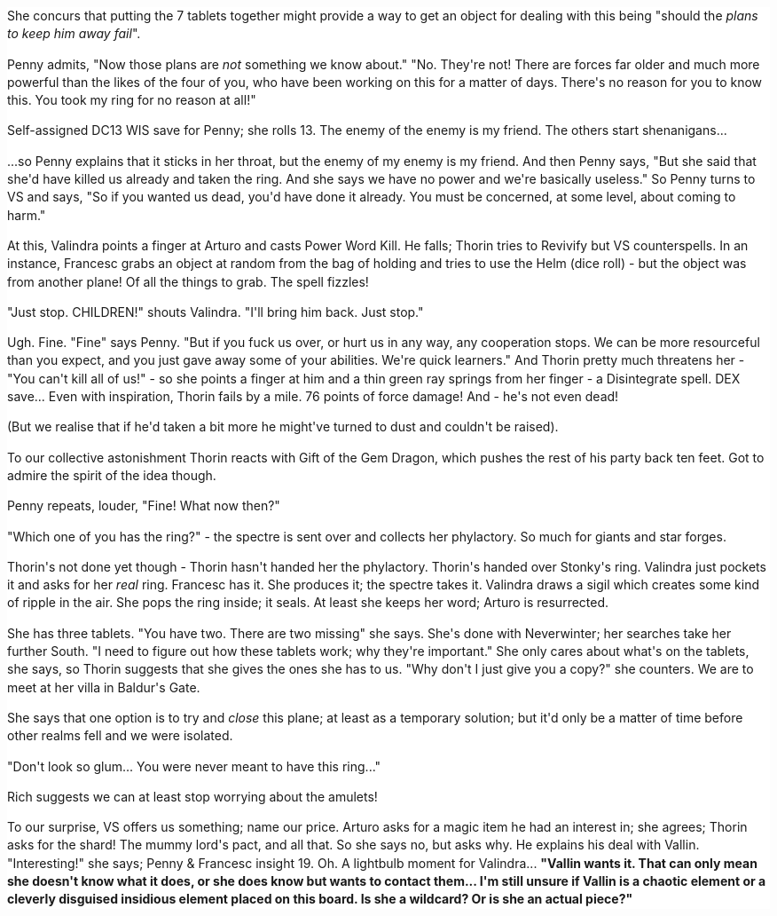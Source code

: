 She concurs that putting the 7 tablets together might provide a way to get an object for dealing with this being "should the *plans to keep him away fail*".

Penny admits, "Now those plans are *not* something we know about." "No. They're not! There are forces far older and much more powerful than the likes of the four of you, who have been working on this for a matter of days. There's no reason for you to know this. You took my ring for no reason at all!"

Self-assigned DC13 WIS save for Penny; she rolls 13. The enemy of the enemy is my friend. The others start shenanigans...

...so Penny explains that it sticks in her throat, but the enemy of my enemy is my friend. And then Penny says, "But she said that she'd have killed us already and taken the ring. And she says we have no power and we're basically useless." So Penny turns to VS and says, "So if you wanted us dead, you'd have done it already. You must be concerned, at some level, about coming to harm."

At this, Valindra points a finger at Arturo and casts Power Word Kill. He falls; Thorin tries to Revivify but VS counterspells. In an instance, Francesc grabs an object at random from the bag of holding and tries to use the Helm (dice roll) - but the object was from another plane! Of all the things to grab. The spell fizzles!

"Just stop. CHILDREN!" shouts Valindra. "I'll bring him back. Just stop."

Ugh. Fine. "Fine" says Penny. "But if you fuck us over, or hurt us in any way, any cooperation stops. We can be more resourceful than you expect, and you just gave away some of your abilities. We're quick learners." And Thorin pretty much threatens her - "You can't kill all of us!" - so she points a finger at him and a thin green ray springs from her finger - a Disintegrate spell. DEX save... Even with inspiration, Thorin fails by a mile. 76 points of force damage! And - he's not even dead!

(But we realise that if he'd taken a bit more he might've turned to dust and couldn't be raised).

To our collective astonishment Thorin reacts with Gift of the Gem Dragon, which pushes the rest of his party back ten feet. Got to admire the spirit of the idea though.

Penny repeats, louder, "Fine! What now then?"

"Which one of you has the ring?" - the spectre is sent over and collects her phylactory. So much for giants and star forges.

Thorin's not done yet though - Thorin hasn't handed her the phylactory. Thorin's handed over Stonky's ring. Valindra just pockets it and asks for her *real* ring. Francesc has it. She produces it; the spectre takes it. Valindra draws a sigil which creates some kind of ripple in the air. She pops the ring inside; it seals. At least she keeps her word; Arturo is resurrected.

She has three tablets. "You have two. There are two missing" she says. She's done with Neverwinter; her searches take her further South. "I need to figure out how these tablets work; why they're important." She only cares about what's on the tablets, she says, so Thorin suggests that she gives the ones she has to us. "Why don't I just give you a copy?" she counters. We are to meet at her villa in Baldur's Gate.

She says that one option is to try and *close* this plane; at least as a temporary solution; but it'd only be a matter of time before other realms fell and we were isolated.

"Don't look so glum... You were never meant to have this ring..."

Rich suggests we can at least stop worrying about the amulets!

To our surprise, VS offers us something; name our price. Arturo asks for a magic item he had an interest in; she agrees; Thorin asks for the shard! The mummy lord's pact, and all that. So she says no, but asks why. He explains his deal with Vallin. "Interesting!" she says; Penny & Francesc insight 19. Oh. A lightbulb moment for Valindra... **"Vallin wants it. That can only mean she doesn't know what it does, or she does know but wants to contact them... I'm still unsure if Vallin is a chaotic element or a cleverly disguised insidious element placed on this board. Is she a wildcard? Or is she an actual piece?"**
